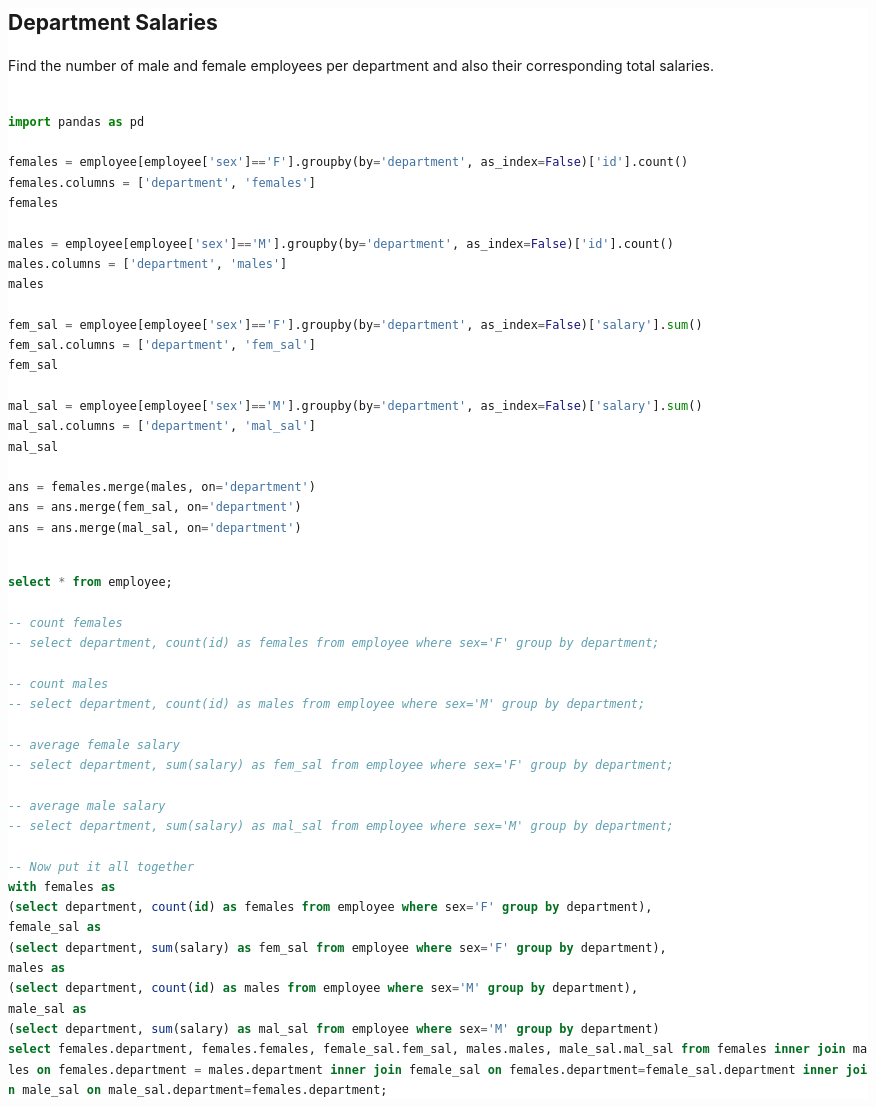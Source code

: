 
## Department Salaries

Find the number of male and female employees per department and also their corresponding total salaries.

```python

import pandas as pd

females = employee[employee['sex']=='F'].groupby(by='department', as_index=False)['id'].count()
females.columns = ['department', 'females']
females

males = employee[employee['sex']=='M'].groupby(by='department', as_index=False)['id'].count()
males.columns = ['department', 'males']
males

fem_sal = employee[employee['sex']=='F'].groupby(by='department', as_index=False)['salary'].sum()
fem_sal.columns = ['department', 'fem_sal']
fem_sal

mal_sal = employee[employee['sex']=='M'].groupby(by='department', as_index=False)['salary'].sum()
mal_sal.columns = ['department', 'mal_sal']
mal_sal

ans = females.merge(males, on='department')
ans = ans.merge(fem_sal, on='department')
ans = ans.merge(mal_sal, on='department')

```

```sql

select * from employee;

-- count females
-- select department, count(id) as females from employee where sex='F' group by department; 

-- count males
-- select department, count(id) as males from employee where sex='M' group by department;

-- average female salary
-- select department, sum(salary) as fem_sal from employee where sex='F' group by department;

-- average male salary
-- select department, sum(salary) as mal_sal from employee where sex='M' group by department;

-- Now put it all together
with females as
(select department, count(id) as females from employee where sex='F' group by department),
female_sal as
(select department, sum(salary) as fem_sal from employee where sex='F' group by department),
males as
(select department, count(id) as males from employee where sex='M' group by department),
male_sal as
(select department, sum(salary) as mal_sal from employee where sex='M' group by department)
select females.department, females.females, female_sal.fem_sal, males.males, male_sal.mal_sal from females inner join males on females.department = males.department inner join female_sal on females.department=female_sal.department inner join male_sal on male_sal.department=females.department;

```
